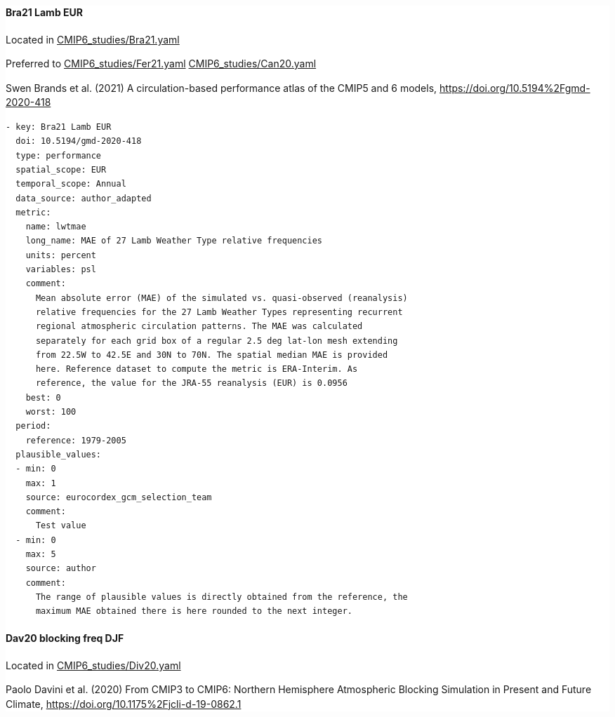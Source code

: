 #### Bra21 Lamb EUR

Located in [CMIP6_studies/Bra21.yaml](../CMIP6_studies/Bra21.yaml)

Preferred to [CMIP6_studies/Fer21.yaml](../CMIP6_studies/Fer21.yaml)
[CMIP6_studies/Can20.yaml](../CMIP6_studies/Can20.yaml)

Swen Brands et al. (2021) A circulation-based performance atlas of the CMIP5 and 6 models, https://doi.org/10.5194%2Fgmd-2020-418

```
- key: Bra21 Lamb EUR
  doi: 10.5194/gmd-2020-418
  type: performance
  spatial_scope: EUR
  temporal_scope: Annual
  data_source: author_adapted
  metric:
    name: lwtmae
    long_name: MAE of 27 Lamb Weather Type relative frequencies
    units: percent
    variables: psl
    comment:
      Mean absolute error (MAE) of the simulated vs. quasi-observed (reanalysis)
      relative frequencies for the 27 Lamb Weather Types representing recurrent
      regional atmospheric circulation patterns. The MAE was calculated
      separately for each grid box of a regular 2.5 deg lat-lon mesh extending
      from 22.5W to 42.5E and 30N to 70N. The spatial median MAE is provided
      here. Reference dataset to compute the metric is ERA-Interim. As
      reference, the value for the JRA-55 reanalysis (EUR) is 0.0956
    best: 0
    worst: 100
  period:
    reference: 1979-2005
  plausible_values:
  - min: 0
    max: 1
    source: eurocordex_gcm_selection_team
    comment:
      Test value
  - min: 0
    max: 5
    source: author
    comment:
      The range of plausible values is directly obtained from the reference, the
      maximum MAE obtained there is here rounded to the next integer.

```

#### Dav20 blocking freq DJF

Located in [CMIP6_studies/Div20.yaml](../CMIP6_studies/Div20.yaml)

Paolo Davini et al. (2020) From CMIP3 to CMIP6: Northern Hemisphere Atmospheric Blocking Simulation in Present and Future Climate, https://doi.org/10.1175%2Fjcli-d-19-0862.1
